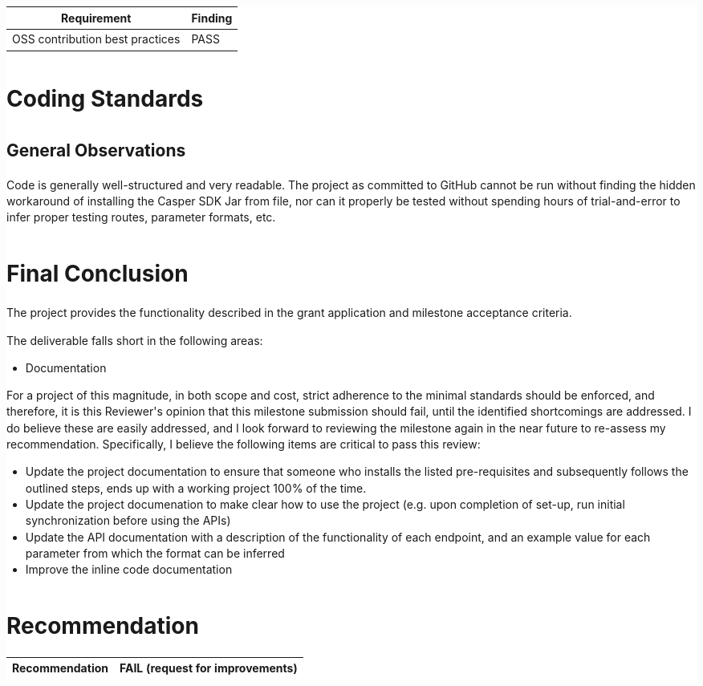 Requirement | Finding
------------ | -------------
OSS contribution best practices | PASS

# Coding Standards

## General Observations

Code is generally well-structured and very readable. The project as committed to GitHub cannot be run without finding the hidden workaround
of installing the Casper SDK Jar from file, nor can it properly be tested without spending hours of trial-and-error to infer
proper testing routes, parameter formats, etc. 

# Final Conclusion

The project provides the functionality described in the grant application and milestone acceptance criteria. 

The deliverable falls short in the following areas:
* Documentation

For a project of this magnitude, in both scope and cost, strict adherence to the minimal standards should be enforced, and therefore, it is this Reviewer's 
opinion that this milestone submission should fail, until the identified shortcomings are addressed. I do believe these are easily addressed, and I look forward
to reviewing the milestone again in the near future to re-assess my recommendation. Specifically, I believe the following items are critical to pass this review:

- Update the project documentation to ensure that someone who installs the listed pre-requisites and subsequently follows the outlined steps, ends up
with a working project 100% of the time.
- Update the project documenation to make clear how to use the project (e.g. upon completion of set-up, run initial synchronization before using the APIs)
- Update the API documentation with a description of the functionality of each endpoint, and an example value for each parameter from which the format can be inferred
- Improve the inline code documentation

# Recommendation

Recommendation | FAIL (request for improvements)
------------ | -------------

